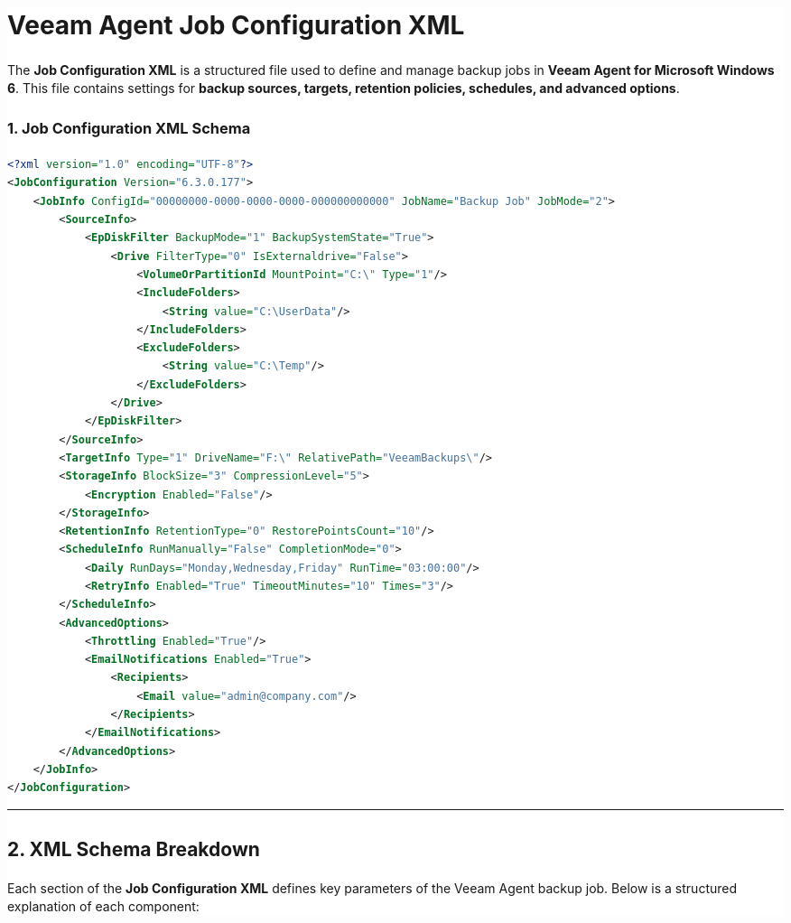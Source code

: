 
# **Veeam Agent Job Configuration XML**
The **Job Configuration XML** is a structured file used to define and manage backup jobs in **Veeam Agent for Microsoft Windows 6**. This file contains settings for **backup sources, targets, retention policies, schedules, and advanced options**.

### **1. Job Configuration XML Schema**
```xml
<?xml version="1.0" encoding="UTF-8"?>
<JobConfiguration Version="6.3.0.177">
    <JobInfo ConfigId="00000000-0000-0000-0000-000000000000" JobName="Backup Job" JobMode="2">
        <SourceInfo>
            <EpDiskFilter BackupMode="1" BackupSystemState="True">
                <Drive FilterType="0" IsExternaldrive="False">
                    <VolumeOrPartitionId MountPoint="C:\" Type="1"/>
                    <IncludeFolders>
                        <String value="C:\UserData"/>
                    </IncludeFolders>
                    <ExcludeFolders>
                        <String value="C:\Temp"/>
                    </ExcludeFolders>
                </Drive>
            </EpDiskFilter>
        </SourceInfo>
        <TargetInfo Type="1" DriveName="F:\" RelativePath="VeeamBackups\"/>
        <StorageInfo BlockSize="3" CompressionLevel="5">
            <Encryption Enabled="False"/>
        </StorageInfo>
        <RetentionInfo RetentionType="0" RestorePointsCount="10"/>
        <ScheduleInfo RunManually="False" CompletionMode="0">
            <Daily RunDays="Monday,Wednesday,Friday" RunTime="03:00:00"/>
            <RetryInfo Enabled="True" TimeoutMinutes="10" Times="3"/>
        </ScheduleInfo>
        <AdvancedOptions>
            <Throttling Enabled="True"/>
            <EmailNotifications Enabled="True">
                <Recipients>
                    <Email value="admin@company.com"/>
                </Recipients>
            </EmailNotifications>
        </AdvancedOptions>
    </JobInfo>
</JobConfiguration>
```

---

## **2. XML Schema Breakdown**
Each section of the **Job Configuration XML** defines key parameters of the Veeam Agent backup job. Below is a structured explanation of each component:
